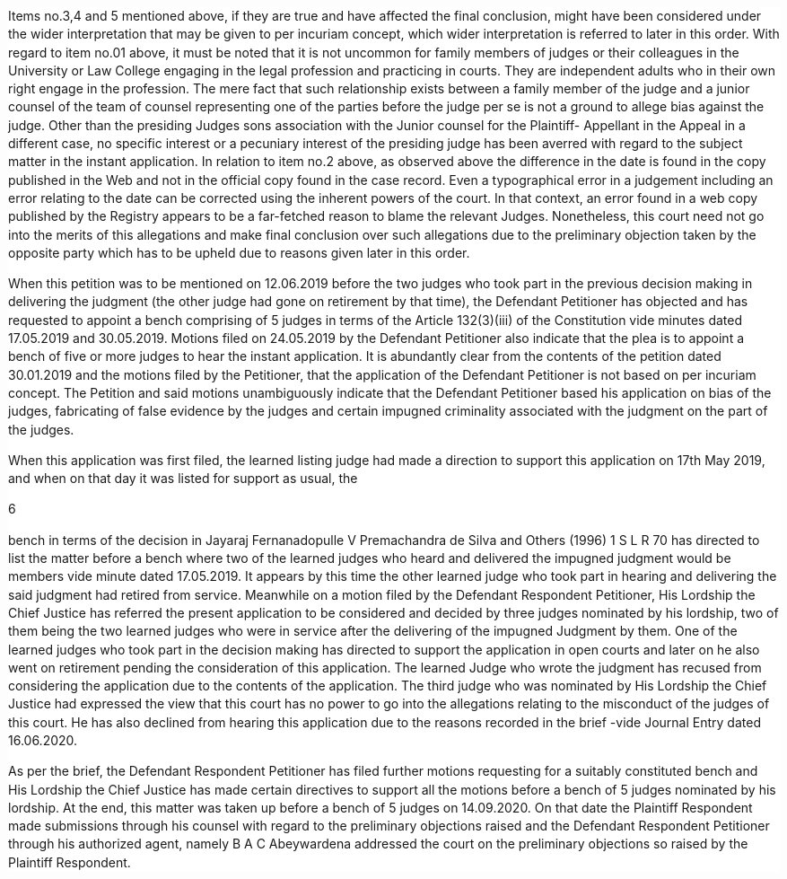 Items no.3,4 and 5 mentioned above, if they are true and have affected the final conclusion, might have been considered under the wider interpretation that may be given to per incuriam concept, which wider interpretation is referred to later in this order. With regard to item no.01 above, it must be noted that it is not uncommon for family members of judges or their colleagues in the University or Law College engaging in the legal profession and practicing in courts. They are independent adults who in their own right engage in the profession. The mere fact that such relationship exists between a family member of the judge and a junior counsel of the team of counsel representing one of the parties before the judge per se is not a ground to allege bias against the judge. Other than the presiding Judges sons association with the Junior counsel for the Plaintiff- Appellant in the Appeal in a different case, no specific interest or a pecuniary interest of the presiding judge has been averred with regard to the subject matter in the instant application. In relation to item no.2 above, as observed above the difference in the date is found in the copy published in the Web and not in the official copy found in the case record. Even a typographical error in a judgement including an error relating to the date can be corrected using the inherent powers of the court. In that context, an error found in a web copy published by the Registry appears to be a far-fetched reason to blame the relevant Judges. Nonetheless, this court need not go into the merits of this allegations and make final conclusion over such allegations due to the preliminary objection taken by the opposite party which has to be upheld due to reasons given later in this order.

When this petition was to be mentioned on 12.06.2019 before the two judges who took part in the previous decision making in delivering the judgment (the other judge had gone on retirement by that time), the Defendant Petitioner has objected and has requested to appoint a bench comprising of 5 judges in terms of the Article 132(3)(iii) of the Constitution vide minutes dated 17.05.2019 and 30.05.2019. Motions filed on 24.05.2019 by the Defendant Petitioner also indicate that the plea is to appoint a bench of five or more judges to hear the instant application. It is abundantly clear from the contents of the petition dated 30.01.2019 and the motions filed by the Petitioner, that the application of the Defendant Petitioner is not based on per incuriam concept. The Petition and said motions unambiguously indicate that the Defendant Petitioner based his application on bias of the judges, fabricating of false evidence by the judges and certain impugned criminality associated with the judgment on the part of the judges.

When this application was first filed, the learned listing judge had made a direction to support this application on 17th May 2019, and when on that day it was listed for support as usual, the

6

bench in terms of the decision in Jayaraj Fernanadopulle V Premachandra de Silva and Others (1996) 1 S L R 70 has directed to list the matter before a bench where two of the learned judges who heard and delivered the impugned judgment would be members vide minute dated 17.05.2019. It appears by this time the other learned judge who took part in hearing and delivering the said judgment had retired from service. Meanwhile on a motion filed by the Defendant Respondent Petitioner, His Lordship the Chief Justice has referred the present application to be considered and decided by three judges nominated by his lordship, two of them being the two learned judges who were in service after the delivering of the impugned Judgment by them. One of the learned judges who took part in the decision making has directed to support the application in open courts and later on he also went on retirement pending the consideration of this application. The learned Judge who wrote the judgment has recused from considering the application due to the contents of the application. The third judge who was nominated by His Lordship the Chief Justice had expressed the view that this court has no power to go into the allegations relating to the misconduct of the judges of this court. He has also declined from hearing this application due to the reasons recorded in the brief -vide Journal Entry dated 16.06.2020.

As per the brief, the Defendant Respondent Petitioner has filed further motions requesting for a suitably constituted bench and His Lordship the Chief Justice has made certain directives to support all the motions before a bench of 5 judges nominated by his lordship. At the end, this matter was taken up before a bench of 5 judges on 14.09.2020. On that date the Plaintiff Respondent made submissions through his counsel with regard to the preliminary objections raised and the Defendant Respondent Petitioner through his authorized agent, namely B A C Abeywardena addressed the court on the preliminary objections so raised by the Plaintiff Respondent.
